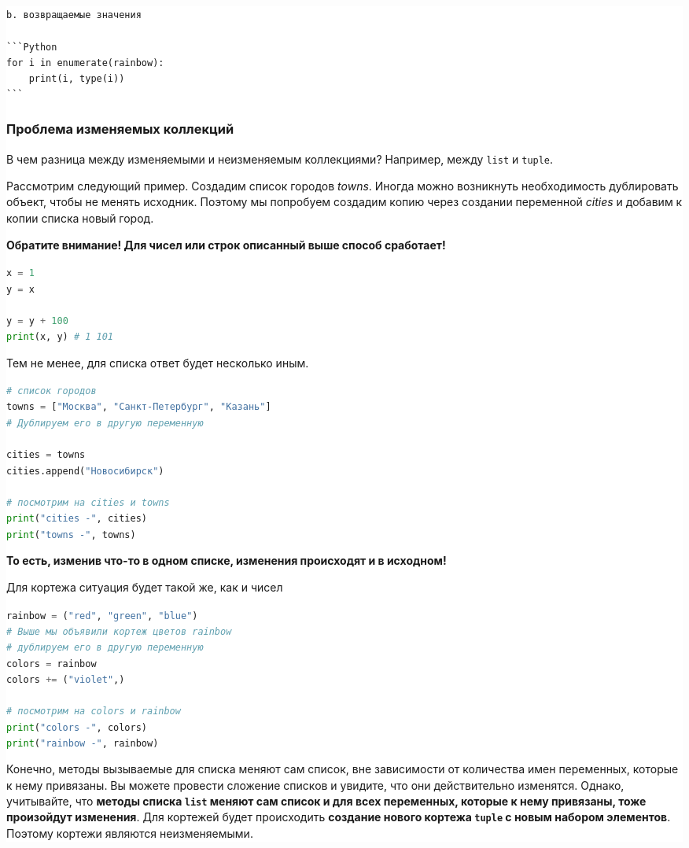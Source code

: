     b. возвращаемые значения

    ```Python
    for i in enumerate(rainbow):
        print(i, type(i))
    ```

### Проблема изменяемых коллекций

В чем разница между изменяемыми и неизменяемым коллекциями? Например, между `list` и `tuple`.

Рассмотрим следующий пример. Создадим список городов _towns_. Иногда можно возникнуть необходимость дублировать объект, чтобы не менять исходник. Поэтому мы попробуем создадим копию через создании переменной _cities_ и добавим к копии списка новый город.

**Обратите внимание! Для чисел или строк описанный выше способ сработает!**

```Python
x = 1
y = x

y = y + 100
print(x, y) # 1 101
```

Тем не менее, для списка ответ будет несколько иным.

```Python
# список городов
towns = ["Москва", "Санкт-Петербург", "Казань"] 
# Дублируем его в другую переменную

cities = towns
cities.append("Новосибирск")

# посмотрим на cities и towns
print("cities -", cities)
print("towns -", towns)
```

**То есть, изменив что-то в одном списке, изменения происходят и в исходном!**

Для кортежа ситуация будет такой же, как и чисел

```Python
rainbow = ("red", "green", "blue")
# Выше мы объявили кортеж цветов rainbow
# дублируем его в другую переменную
colors = rainbow
colors += ("violet",)

# посмотрим на colors и rainbow
print("colors -", colors)
print("rainbow -", rainbow)
```

Конечно, методы вызываемые для списка меняют сам список, вне зависимости от количества имен переменных, которые к нему привязаны. Вы можете провести сложение списков и увидите, что они действительно изменятся. Однако, учитывайте, что **методы списка `list` меняют сам список и для всех переменных, которые к нему привязаны, тоже произойдут изменения**. Для кортежей будет происходить **создание нового кортежа `tuple` с новым набором элементов**. Поэтому кортежи являются неизменяемыми.

